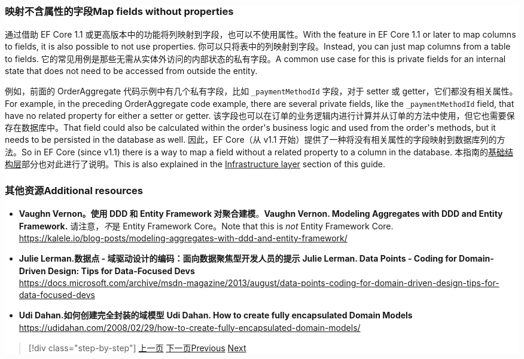 ### <a name="map-fields-without-properties"></a><span data-ttu-id="6f1a2-185">映射不含属性的字段</span><span class="sxs-lookup"><span data-stu-id="6f1a2-185">Map fields without properties</span></span>

<span data-ttu-id="6f1a2-186">通过借助 EF Core 1.1 或更高版本中的功能将列映射到字段，也可以不使用属性。</span><span class="sxs-lookup"><span data-stu-id="6f1a2-186">With the feature in EF Core 1.1 or later to map columns to fields, it is also possible to not use properties.</span></span> <span data-ttu-id="6f1a2-187">你可以只将表中的列映射到字段。</span><span class="sxs-lookup"><span data-stu-id="6f1a2-187">Instead, you can just map columns from a table to fields.</span></span> <span data-ttu-id="6f1a2-188">它的常见用例是那些无需从实体外访问的内部状态的私有字段。</span><span class="sxs-lookup"><span data-stu-id="6f1a2-188">A common use case for this is private fields for an internal state that does not need to be accessed from outside the entity.</span></span>

<span data-ttu-id="6f1a2-189">例如，前面的 OrderAggregate 代码示例中有几个私有字段，比如 `_paymentMethodId` 字段，对于 setter 或 getter，它们都没有相关属性。</span><span class="sxs-lookup"><span data-stu-id="6f1a2-189">For example, in the preceding OrderAggregate code example, there are several private fields, like the  `_paymentMethodId` field, that have no related property for either a setter or getter.</span></span> <span data-ttu-id="6f1a2-190">该字段也可以在订单的业务逻辑内进行计算并从订单的方法中使用，但它也需要保存在数据库中。</span><span class="sxs-lookup"><span data-stu-id="6f1a2-190">That field could also be calculated within the order's business logic and used from the order's methods, but it needs to be persisted in the database as well.</span></span> <span data-ttu-id="6f1a2-191">因此，EF Core（从 v1.1 开始）提供了一种将没有相关属性的字段映射到数据库列的方法。</span><span class="sxs-lookup"><span data-stu-id="6f1a2-191">So in EF Core (since v1.1) there is a way to map a field without a related property to a column in the database.</span></span> <span data-ttu-id="6f1a2-192">本指南的[基础结构层](ddd-oriented-microservice.md#the-infrastructure-layer)部分也对此进行了说明。</span><span class="sxs-lookup"><span data-stu-id="6f1a2-192">This is also explained in the [Infrastructure layer](ddd-oriented-microservice.md#the-infrastructure-layer) section of this guide.</span></span>

### <a name="additional-resources"></a><span data-ttu-id="6f1a2-193">其他资源</span><span class="sxs-lookup"><span data-stu-id="6f1a2-193">Additional resources</span></span>

- <span data-ttu-id="6f1a2-194">**Vaughn Vernon。使用 DDD 和 Entity Framework 对聚合建模**。</span><span class="sxs-lookup"><span data-stu-id="6f1a2-194">**Vaughn Vernon. Modeling Aggregates with DDD and Entity Framework.**</span></span> <span data-ttu-id="6f1a2-195">请注意，*不*是 Entity Framework Core。</span><span class="sxs-lookup"><span data-stu-id="6f1a2-195">Note that this is *not* Entity Framework Core.</span></span> \
  <https://kalele.io/blog-posts/modeling-aggregates-with-ddd-and-entity-framework/>

- <span data-ttu-id="6f1a2-196">**Julie Lerman.数据点 - 域驱动设计的编码：面向数据聚焦型开发人员的提示** </span><span class="sxs-lookup"><span data-stu-id="6f1a2-196">**Julie Lerman. Data Points - Coding for Domain-Driven Design: Tips for Data-Focused Devs** </span></span>\
  <https://docs.microsoft.com/archive/msdn-magazine/2013/august/data-points-coding-for-domain-driven-design-tips-for-data-focused-devs>

- <span data-ttu-id="6f1a2-197">**Udi Dahan.如何创建完全封装的域模型** </span><span class="sxs-lookup"><span data-stu-id="6f1a2-197">**Udi Dahan. How to create fully encapsulated Domain Models** </span></span>\
  <https://udidahan.com/2008/02/29/how-to-create-fully-encapsulated-domain-models/>

> [!div class="step-by-step"]
> <span data-ttu-id="6f1a2-198">[上一页](microservice-domain-model.md)
> [下一页](seedwork-domain-model-base-classes-interfaces.md)</span><span class="sxs-lookup"><span data-stu-id="6f1a2-198">[Previous](microservice-domain-model.md)
[Next](seedwork-domain-model-base-classes-interfaces.md)</span></span>
